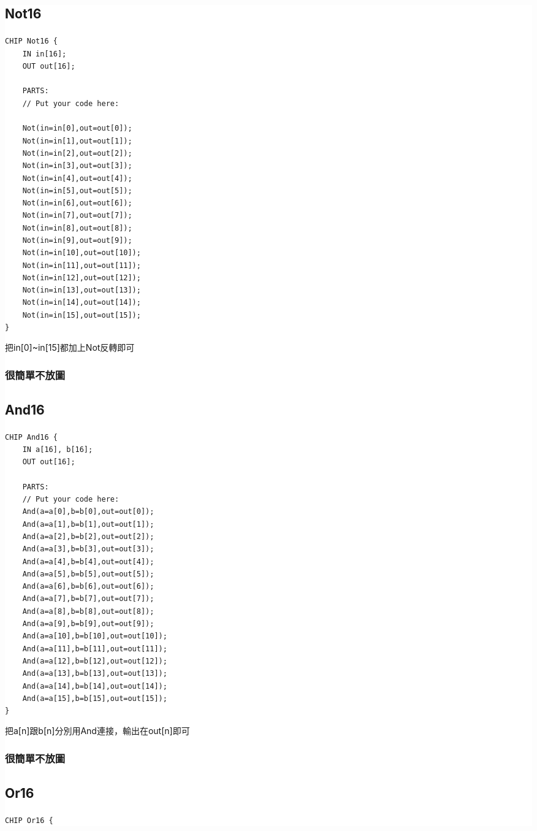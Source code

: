 ## Not16
```
CHIP Not16 {
    IN in[16];
    OUT out[16];

    PARTS:
    // Put your code here:

    Not(in=in[0],out=out[0]);
    Not(in=in[1],out=out[1]);
    Not(in=in[2],out=out[2]);
    Not(in=in[3],out=out[3]);
    Not(in=in[4],out=out[4]);
    Not(in=in[5],out=out[5]);
    Not(in=in[6],out=out[6]);
    Not(in=in[7],out=out[7]);
    Not(in=in[8],out=out[8]);
    Not(in=in[9],out=out[9]);
    Not(in=in[10],out=out[10]);
    Not(in=in[11],out=out[11]);
    Not(in=in[12],out=out[12]);
    Not(in=in[13],out=out[13]);
    Not(in=in[14],out=out[14]);
    Not(in=in[15],out=out[15]);
}
```
把in[0]~in[15]都加上Not反轉即可
### 很簡單不放圖
## And16
```
CHIP And16 {
    IN a[16], b[16];
    OUT out[16];

    PARTS:
    // Put your code here:
    And(a=a[0],b=b[0],out=out[0]);
    And(a=a[1],b=b[1],out=out[1]);
    And(a=a[2],b=b[2],out=out[2]);
    And(a=a[3],b=b[3],out=out[3]);
    And(a=a[4],b=b[4],out=out[4]);
    And(a=a[5],b=b[5],out=out[5]);
    And(a=a[6],b=b[6],out=out[6]);
    And(a=a[7],b=b[7],out=out[7]);
    And(a=a[8],b=b[8],out=out[8]);
    And(a=a[9],b=b[9],out=out[9]);
    And(a=a[10],b=b[10],out=out[10]);
    And(a=a[11],b=b[11],out=out[11]);
    And(a=a[12],b=b[12],out=out[12]);
    And(a=a[13],b=b[13],out=out[13]);
    And(a=a[14],b=b[14],out=out[14]);
    And(a=a[15],b=b[15],out=out[15]);
}
```
把a[n]跟b[n]分別用And連接，輸出在out[n]即可
### 很簡單不放圖
## Or16
```
CHIP Or16 {
```
